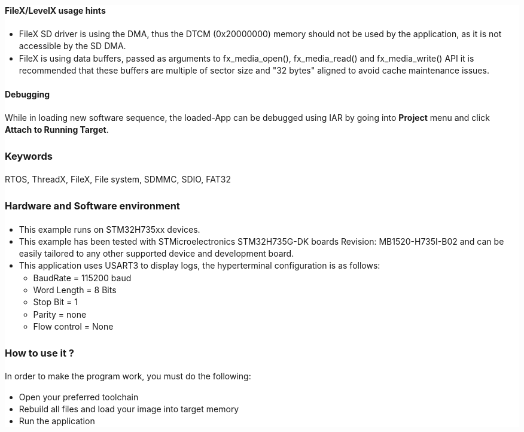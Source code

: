 
#### <b>FileX/LevelX usage hints</b>

- FileX SD driver is using the DMA, thus the DTCM (0x20000000) memory should not be used by the application, as it is not accessible by the SD DMA.
- FileX is using data buffers, passed as arguments to fx_media_open(), fx_media_read() and fx_media_write() API it is recommended that these buffers are multiple of sector size and "32 bytes" aligned to avoid cache maintenance issues.

#### <b>Debugging</b>

While in loading new software sequence, the loaded-App can be debugged using IAR by going into **Project** menu and click **Attach to Running Target**.

### <b>Keywords</b>

RTOS, ThreadX, FileX, File system, SDMMC, SDIO, FAT32


### <b>Hardware and Software environment</b>

  - This example runs on STM32H735xx devices.
  - This example has been tested with STMicroelectronics STM32H735G-DK boards Revision: MB1520-H735I-B02 and can be easily tailored to any other supported device and development board.
  - This application uses USART3 to display logs, the hyperterminal configuration is as follows:
      - BaudRate = 115200 baud
      - Word Length = 8 Bits
      - Stop Bit = 1
      - Parity = none
      - Flow control = None

###  <b>How to use it ?</b>

In order to make the program work, you must do the following:

  - Open your preferred toolchain
  - Rebuild all files and load your image into target memory
  - Run the application

